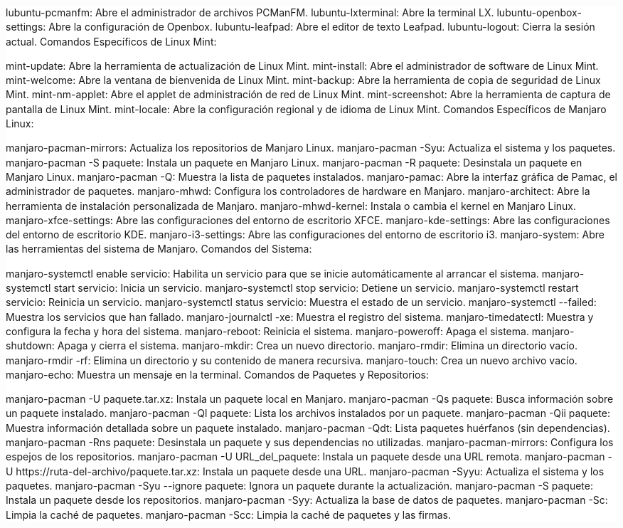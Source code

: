 lubuntu-pcmanfm: Abre el administrador de archivos PCManFM.
lubuntu-lxterminal: Abre la terminal LX.
lubuntu-openbox-settings: Abre la configuración de Openbox.
lubuntu-leafpad: Abre el editor de texto Leafpad.
lubuntu-logout: Cierra la sesión actual.
Comandos Específicos de Linux Mint:

mint-update: Abre la herramienta de actualización de Linux Mint.
mint-install: Abre el administrador de software de Linux Mint.
mint-welcome: Abre la ventana de bienvenida de Linux Mint.
mint-backup: Abre la herramienta de copia de seguridad de Linux Mint.
mint-nm-applet: Abre el applet de administración de red de Linux Mint.
mint-screenshot: Abre la herramienta de captura de pantalla de Linux Mint.
mint-locale: Abre la configuración regional y de idioma de Linux Mint.
Comandos Específicos de Manjaro Linux:

manjaro-pacman-mirrors: Actualiza los repositorios de Manjaro Linux.
manjaro-pacman -Syu: Actualiza el sistema y los paquetes.
manjaro-pacman -S paquete: Instala un paquete en Manjaro Linux.
manjaro-pacman -R paquete: Desinstala un paquete en Manjaro Linux.
manjaro-pacman -Q: Muestra la lista de paquetes instalados.
manjaro-pamac: Abre la interfaz gráfica de Pamac, el administrador de paquetes.
manjaro-mhwd: Configura los controladores de hardware en Manjaro.
manjaro-architect: Abre la herramienta de instalación personalizada de Manjaro.
manjaro-mhwd-kernel: Instala o cambia el kernel en Manjaro Linux.
manjaro-xfce-settings: Abre las configuraciones del entorno de escritorio XFCE.
manjaro-kde-settings: Abre las configuraciones del entorno de escritorio KDE.
manjaro-i3-settings: Abre las configuraciones del entorno de escritorio i3.
manjaro-system: Abre las herramientas del sistema de Manjaro.
Comandos del Sistema:

manjaro-systemctl enable servicio: Habilita un servicio para que se inicie automáticamente al arrancar el sistema.
manjaro-systemctl start servicio: Inicia un servicio.
manjaro-systemctl stop servicio: Detiene un servicio.
manjaro-systemctl restart servicio: Reinicia un servicio.
manjaro-systemctl status servicio: Muestra el estado de un servicio.
manjaro-systemctl --failed: Muestra los servicios que han fallado.
manjaro-journalctl -xe: Muestra el registro del sistema.
manjaro-timedatectl: Muestra y configura la fecha y hora del sistema.
manjaro-reboot: Reinicia el sistema.
manjaro-poweroff: Apaga el sistema.
manjaro-shutdown: Apaga y cierra el sistema.
manjaro-mkdir: Crea un nuevo directorio.
manjaro-rmdir: Elimina un directorio vacío.
manjaro-rmdir -rf: Elimina un directorio y su contenido de manera recursiva.
manjaro-touch: Crea un nuevo archivo vacío.
manjaro-echo: Muestra un mensaje en la terminal.
Comandos de Paquetes y Repositorios:

manjaro-pacman -U paquete.tar.xz: Instala un paquete local en Manjaro.
manjaro-pacman -Qs paquete: Busca información sobre un paquete instalado.
manjaro-pacman -Ql paquete: Lista los archivos instalados por un paquete.
manjaro-pacman -Qii paquete: Muestra información detallada sobre un paquete instalado.
manjaro-pacman -Qdt: Lista paquetes huérfanos (sin dependencias).
manjaro-pacman -Rns paquete: Desinstala un paquete y sus dependencias no utilizadas.
manjaro-pacman-mirrors: Configura los espejos de los repositorios.
manjaro-pacman -U URL_del_paquete: Instala un paquete desde una URL remota.
manjaro-pacman -U https://ruta-del-archivo/paquete.tar.xz: Instala un paquete desde una URL.
manjaro-pacman -Syyu: Actualiza el sistema y los paquetes.
manjaro-pacman -Syu --ignore paquete: Ignora un paquete durante la actualización.
manjaro-pacman -S paquete: Instala un paquete desde los repositorios.
manjaro-pacman -Syy: Actualiza la base de datos de paquetes.
manjaro-pacman -Sc: Limpia la caché de paquetes.
manjaro-pacman -Scc: Limpia la caché de paquetes y las firmas.